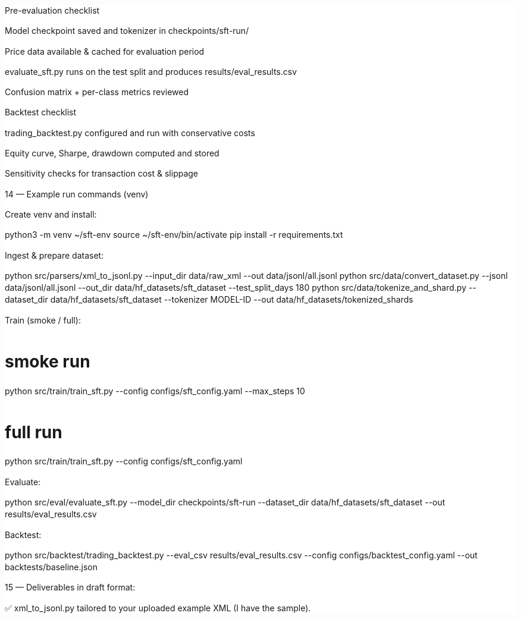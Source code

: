 Pre-evaluation checklist

 Model checkpoint saved and tokenizer in checkpoints/sft-run/

 Price data available & cached for evaluation period

 evaluate_sft.py runs on the test split and produces results/eval_results.csv

 Confusion matrix + per-class metrics reviewed

Backtest checklist

 trading_backtest.py configured and run with conservative costs

 Equity curve, Sharpe, drawdown computed and stored

 Sensitivity checks for transaction cost & slippage

14 — Example run commands (venv)

Create venv and install:

python3 -m venv ~/sft-env
source ~/sft-env/bin/activate
pip install -r requirements.txt


Ingest & prepare dataset:

python src/parsers/xml_to_jsonl.py --input_dir data/raw_xml --out data/jsonl/all.jsonl
python src/data/convert_dataset.py --jsonl data/jsonl/all.jsonl --out_dir data/hf_datasets/sft_dataset --test_split_days 180
python src/data/tokenize_and_shard.py --dataset_dir data/hf_datasets/sft_dataset --tokenizer MODEL-ID --out data/hf_datasets/tokenized_shards


Train (smoke / full):

# smoke run
python src/train/train_sft.py --config configs/sft_config.yaml --max_steps 10

# full run
python src/train/train_sft.py --config configs/sft_config.yaml


Evaluate:

python src/eval/evaluate_sft.py --model_dir checkpoints/sft-run --dataset_dir data/hf_datasets/sft_dataset --out results/eval_results.csv


Backtest:

python src/backtest/trading_backtest.py --eval_csv results/eval_results.csv --config configs/backtest_config.yaml --out backtests/baseline.json

15 — Deliverables in draft format:

✅ xml_to_jsonl.py tailored to your uploaded example XML (I have the sample). 
